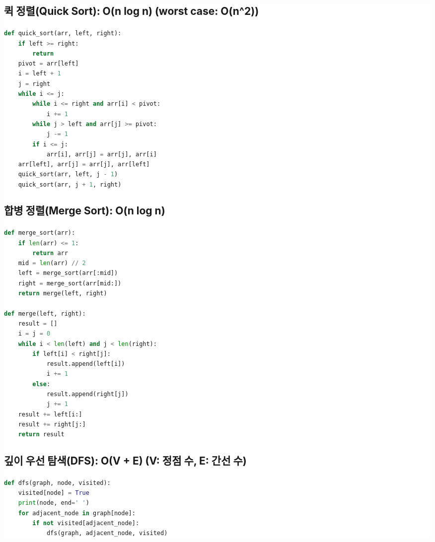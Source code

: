 ## 퀵 정렬(Quick Sort): O(n log n) (worst case: O(n^2))
```python
def quick_sort(arr, left, right):
    if left >= right:
        return
    pivot = arr[left]
    i = left + 1
    j = right
    while i <= j:
        while i <= right and arr[i] < pivot:
            i += 1
        while j > left and arr[j] >= pivot:
            j -= 1
        if i <= j:
            arr[i], arr[j] = arr[j], arr[i]
    arr[left], arr[j] = arr[j], arr[left]
    quick_sort(arr, left, j - 1)
    quick_sort(arr, j + 1, right)

```

## 합병 정렬(Merge Sort): O(n log n)
```python
def merge_sort(arr):
    if len(arr) <= 1:
        return arr
    mid = len(arr) // 2
    left = merge_sort(arr[:mid])
    right = merge_sort(arr[mid:])
    return merge(left, right)

def merge(left, right):
    result = []
    i = j = 0
    while i < len(left) and j < len(right):
        if left[i] < right[j]:
            result.append(left[i])
            i += 1
        else:
            result.append(right[j])
            j += 1
    result += left[i:]
    result += right[j:]
    return result
```

## 깊이 우선 탐색(DFS): O(V + E) (V: 정점 수, E: 간선 수)
```python
def dfs(graph, node, visited):
    visited[node] = True
    print(node, end=' ')
    for adjacent_node in graph[node]:
        if not visited[adjacent_node]:
            dfs(graph, adjacent_node, visited)
```
